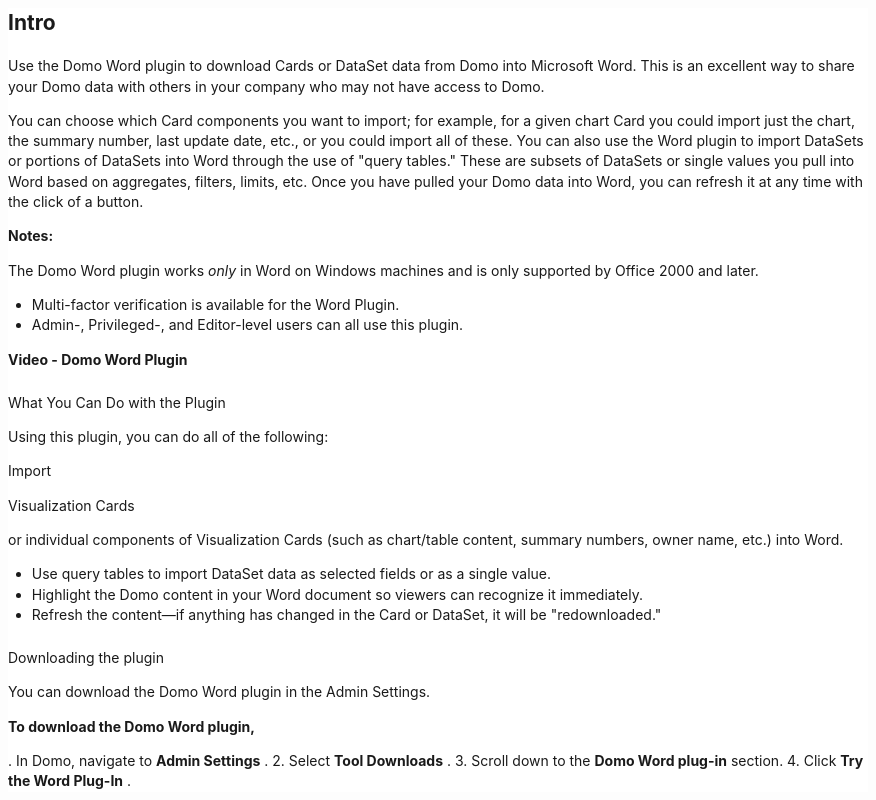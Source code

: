 

Intro
-------

Use the Domo Word plugin to download Cards or DataSet data from Domo into Microsoft Word. This is an excellent way to share your Domo data with others in your company who may not have access to Domo.


 You can choose which Card components you want to import; for example, for a given chart Card you could import just the chart, the summary number, last update date, etc., or you could import all of these. You can also use the Word plugin to import DataSets or portions of DataSets into Word through the use of "query tables." These are subsets of DataSets or single values you pull into Word based on aggregates, filters, limits, etc. Once you have pulled your Domo data into Word, you can refresh it at any time with the click of a button.


**Notes:**

 The Domo Word plugin works
 *only*
 in Word on Windows machines and is only supported by Office 2000 and later.
* Multi-factor verification is available for the Word Plugin.
* Admin-, Privileged-, and Editor-level users can all use this plugin.


**Video - Domo Word Plugin**


###
 What You Can Do with the Plugin

Using this plugin, you can do all of the following:

 Import

Visualization Cards

or individual components of Visualization Cards (such as chart/table content, summary numbers, owner name, etc.) into Word.
* Use query tables to import DataSet data as selected fields or as a single value.
* Highlight the Domo content in your Word document so viewers can recognize it immediately.
* Refresh the content—if anything has changed in the Card or DataSet, it will be "redownloaded."


###
 Downloading the plugin

You can download the Domo Word plugin in the Admin Settings.


**To download the Domo Word plugin,**

. In Domo, navigate to
 **Admin Settings**
 .
2. Select
 **Tool Downloads**
 .
3. Scroll down to the
 **Domo Word plug-in**
 section.
4. Click
 **Try the Word Plug-In**
 .

